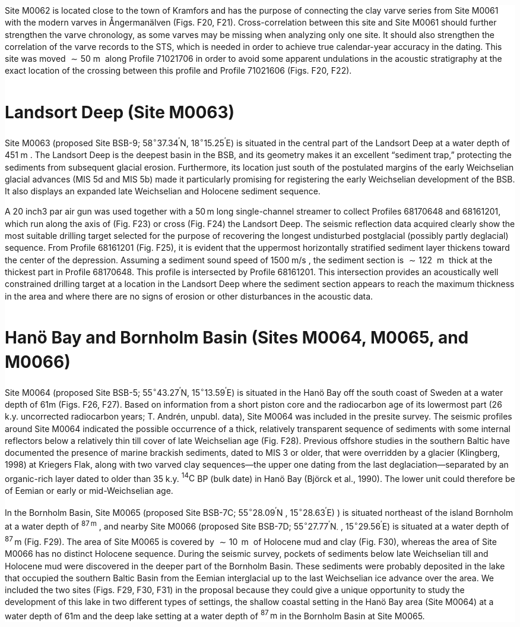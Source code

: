 Site M0062 is located close to the town of Kramfors and has the purpose of connecting the clay varve series from Site M0061 with the modern varves in Ångermanälven (Figs. F20, F21). Cross-correlation between  this  site  and  Site  M0061  should  further strengthen the varve chronology, as some varves may be missing when analyzing only one site. It should also strengthen the correlation of the varve records to the STS, which is needed in order to achieve true calendar-year accuracy in the dating. This site was moved ${\sim}50\mathrm{~m~}$ along Profile 71021706 in order to avoid some apparent undulations in the acoustic stratigraphy at the exact location of the crossing between this profile and Profile 71021606 (Figs. F20, F22).  

# Landsort Deep (Site M0063)  

Site  M0063  (proposed  Site  BSB-9; $58^{\circ}37.34^{\prime}\mathrm{N},$ $18^{\circ}15.25^{\prime}\mathrm{E})$ is situated in the central part of the Landsort Deep at a water depth of $451\;\mathrm{m}$ . The Landsort Deep is the deepest basin in the BSB, and its geometry makes it an excellent “sediment trap,” protecting  the  sediments  from  subsequent  glacial erosion. Furthermore, its location just south of the postulated margins of the early Weichselian glacial advances (MIS 5d and MIS 5b) made it particularly promising for registering the early Weichselian development of the BSB. It also displays an expanded late Weichselian and Holocene sediment sequence.  

A 20 inch3 par air gun was used together with a $50\,\mathrm{m}$ long  single-channel  streamer  to  collect  Profiles 68170648 and 68161201, which run along the axis of (Fig. F23) or cross (Fig. F24) the Landsort Deep. The seismic reflection data acquired clearly show the most suitable drilling target selected for the purpose of recovering the longest undisturbed postglacial (possibly partly deglacial) sequence. From Profile 68161201 (Fig. F25), it is evident that the uppermost horizontally stratified sediment layer thickens toward the center of the depression. Assuming a sediment sound speed of $1500\;\mathrm{m}/\mathrm{s}$ , the sediment section is ${\sim}122~\mathrm{~m~}$ thick at the  thickest part in Profile 68170648.  This  profile  is  intersected  by  Profile 68161201. This intersection provides an acoustically well constrained drilling target at a location in the Landsort Deep where the sediment section appears to reach the maximum thickness in the area and where there are no signs of erosion or other disturbances in the acoustic data.  

# Hanö Bay and Bornholm Basin (Sites M0064, M0065, and M0066)  

Site  M0064  (proposed  Site  BSB-5; $55^{\circ}43.27^{\prime}\mathrm{N},$ $15^{\circ}13.59^{\prime}\mathrm{E})$ is situated in the Hanö Bay off the south coast of Sweden at a water depth of $61\textrm{m}$ (Figs. F26, F27). Based on information from a short piston core and the radiocarbon age of its lowermost part (26 k.y. uncorrected radiocarbon years; T. Andrén, unpubl. data), Site M0064 was included in the presite survey. The seismic profiles around Site M0064 indicated the possible occurrence of a thick, relatively transparent sequence of sediments with some internal reflectors below a relatively thin till cover of late Weichselian age (Fig. F28). Previous offshore studies in the southern Baltic have documented the presence of marine brackish sediments, dated to MIS 3 or older, that were overridden by a glacier (Klingberg, 1998) at Kriegers Flak, along with two varved clay sequences—the upper one dating from the last deglaciation—separated by an organic-rich layer dated to older than 35 k.y. $^{14}\mathrm{C}$ BP (bulk date) in Hanö Bay (Björck et al., 1990). The lower unit could therefore be of Eemian or early or mid-Weichselian age.  

In the Bornholm Basin, Site M0065 (proposed Site BSB-7C; $55^{\circ}28.09^{\prime}\mathrm{N}$ , $15^{\circ}28.63^{\prime}\mathrm{E})$ ) is situated northeast of the island Bornholm at a water depth of $^{87\,\textrm{m}}$ , and  nearby  Site  M0066  (proposed  Site  BSB-7D; $55^{\circ}27.77^{\prime}\mathrm{N}_{\cdot}$ , $15^{\circ}29.56^{\prime}\mathrm{E})$ is situated at a water depth of $^{87}\,\mathrm{m}$ (Fig. F29). The area of Site M0065 is covered by ${\sim}10\,\mathrm{~m~}$ of Holocene mud and clay (Fig. F30), whereas the area of Site M0066 has no distinct Holocene sequence. During the seismic survey, pockets of sediments below late Weichselian till and Holocene mud were discovered in the deeper part of the Bornholm Basin. These sediments were probably deposited in the lake that occupied the southern Baltic Basin from the Eemian interglacial up to the last Weichselian ice advance over the area. We included the two sites (Figs. F29, F30, F31) in the proposal because they could give a unique opportunity to study the development of this lake in two different types of settings, the shallow coastal setting in the Hanö Bay area (Site M0064) at a water depth of $61\textrm{m}$ and the deep lake setting at a water depth of $^{87}\,\mathrm{m}$ in the Bornholm Basin at Site M0065.  

